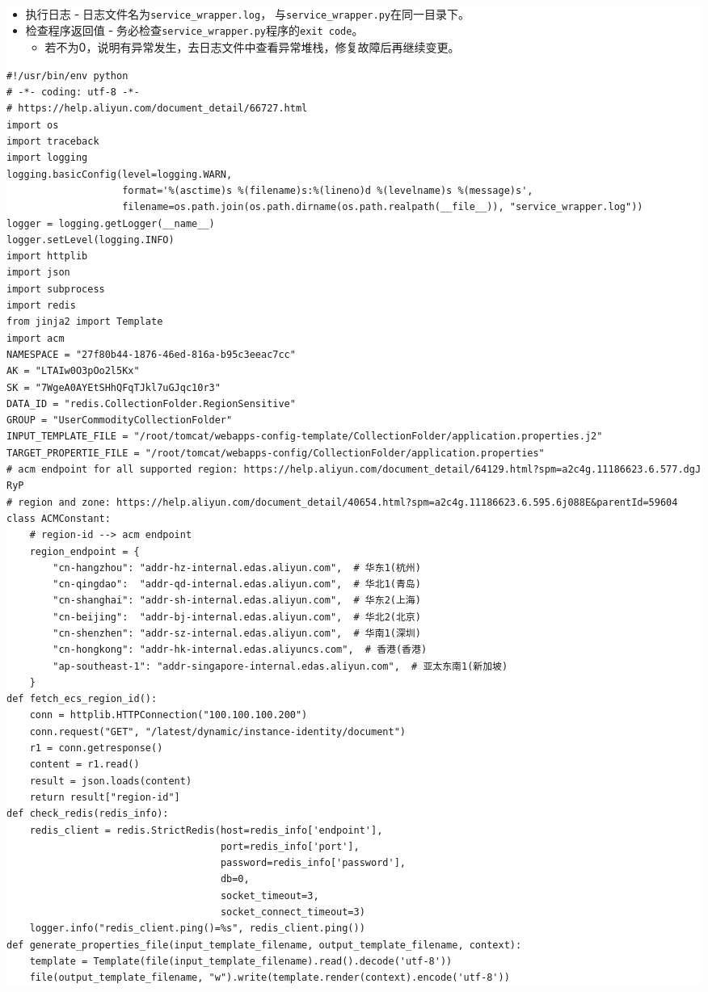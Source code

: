 -   执行日志 - 日志文件名为`service_wrapper.log`， 与`service_wrapper.py`在同一目录下。
-   检查程序返回值 - 务必检查`service_wrapper.py`程序的`exit code`。
    -   若不为0，说明有异常发生，去日志文件中查看异常堆栈，修复故障后再继续变更。

```
#!/usr/bin/env python
# -*- coding: utf-8 -*-
# https://help.aliyun.com/document_detail/66727.html
import os
import traceback
import logging
logging.basicConfig(level=logging.WARN,
                    format='%(asctime)s %(filename)s:%(lineno)d %(levelname)s %(message)s',
                    filename=os.path.join(os.path.dirname(os.path.realpath(__file__)), "service_wrapper.log"))
logger = logging.getLogger(__name__)
logger.setLevel(logging.INFO)
import httplib
import json
import subprocess
import redis
from jinja2 import Template
import acm
NAMESPACE = "27f80b44-1876-46ed-816a-b95c3eeac7cc"
AK = "LTAIw0O3pOo2l5Kx"
SK = "7WgeA0AYEtSHhQFqTJkl7uGJqc10r3"
DATA_ID = "redis.CollectionFolder.RegionSensitive"
GROUP = "UserCommodityCollectionFolder"
INPUT_TEMPLATE_FILE = "/root/tomcat/webapps-config-template/CollectionFolder/application.properties.j2"
TARGET_PROPERTIE_FILE = "/root/tomcat/webapps-config/CollectionFolder/application.properties"
# acm endpoint for all supported region: https://help.aliyun.com/document_detail/64129.html?spm=a2c4g.11186623.6.577.dgJRyP
# region and zone: https://help.aliyun.com/document_detail/40654.html?spm=a2c4g.11186623.6.595.6j088E&parentId=59604
class ACMConstant:
    # region-id --> acm endpoint
    region_endpoint = {
        "cn-hangzhou": "addr-hz-internal.edas.aliyun.com",  # 华东1(杭州)
        "cn-qingdao":  "addr-qd-internal.edas.aliyun.com",  # 华北1(青岛)
        "cn-shanghai": "addr-sh-internal.edas.aliyun.com",  # 华东2(上海)
        "cn-beijing":  "addr-bj-internal.edas.aliyun.com",  # 华北2(北京)
        "cn-shenzhen": "addr-sz-internal.edas.aliyun.com",  # 华南1(深圳)
        "cn-hongkong": "addr-hk-internal.edas.aliyuncs.com",  # 香港(香港)
        "ap-southeast-1": "addr-singapore-internal.edas.aliyun.com",  # 亚太东南1(新加坡)
    }
def fetch_ecs_region_id():
    conn = httplib.HTTPConnection("100.100.100.200")
    conn.request("GET", "/latest/dynamic/instance-identity/document")
    r1 = conn.getresponse()
    content = r1.read()
    result = json.loads(content)
    return result["region-id"]
def check_redis(redis_info):
    redis_client = redis.StrictRedis(host=redis_info['endpoint'],
                                     port=redis_info['port'],
                                     password=redis_info['password'],
                                     db=0,
                                     socket_timeout=3,
                                     socket_connect_timeout=3)
    logger.info("redis_client.ping()=%s", redis_client.ping())
def generate_properties_file(input_template_filename, output_template_filename, context):
    template = Template(file(input_template_filename).read().decode('utf-8'))
    file(output_template_filename, "w").write(template.render(context).encode('utf-8'))
```
